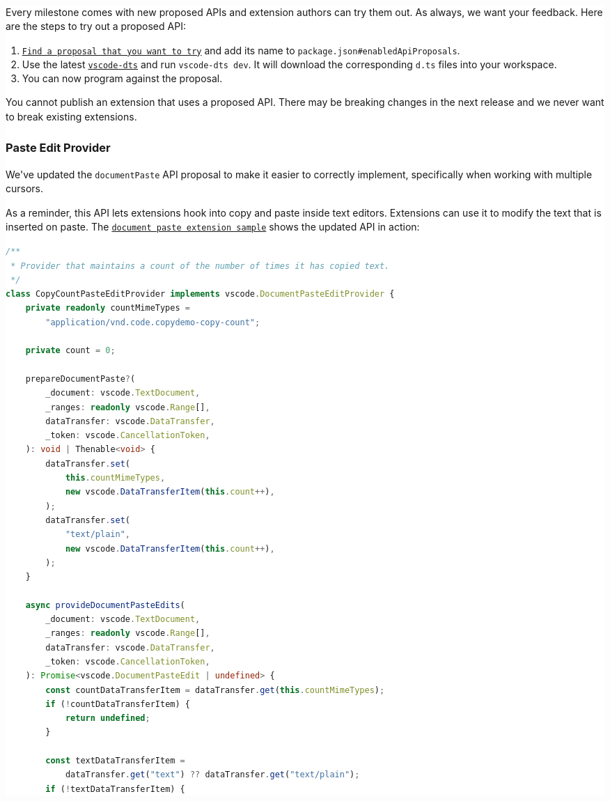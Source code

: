 Every milestone comes with new proposed APIs and extension authors can try them
out. As always, we want your feedback. Here are the steps to try out a proposed
API:

1. [`Find a proposal that you want to try`](https://github.com/microsoft/vscode/tree/main/src/vscode-dts)
   and add its name to `package.json#enabledApiProposals`.
1. Use the latest [`vscode-dts`](https://www.npmjs.com/package/vscode-dts) and
   run `vscode-dts dev`. It will download the corresponding `d.ts` files into
   your workspace.
1. You can now program against the proposal.

You cannot publish an extension that uses a proposed API. There may be breaking
changes in the next release and we never want to break existing extensions.

### Paste Edit Provider

We've updated the `documentPaste` API proposal to make it easier to correctly
implement, specifically when working with multiple cursors.

As a reminder, this API lets extensions hook into copy and paste inside text
editors. Extensions can use it to modify the text that is inserted on paste. The
[`document paste extension sample`](https://github.com/microsoft/vscode-extension-samples/tree/main/document-paste)
shows the updated API in action:

```ts
/**
 * Provider that maintains a count of the number of times it has copied text.
 */
class CopyCountPasteEditProvider implements vscode.DocumentPasteEditProvider {
	private readonly countMimeTypes =
		"application/vnd.code.copydemo-copy-count";

	private count = 0;

	prepareDocumentPaste?(
		_document: vscode.TextDocument,
		_ranges: readonly vscode.Range[],
		dataTransfer: vscode.DataTransfer,
		_token: vscode.CancellationToken,
	): void | Thenable<void> {
		dataTransfer.set(
			this.countMimeTypes,
			new vscode.DataTransferItem(this.count++),
		);
		dataTransfer.set(
			"text/plain",
			new vscode.DataTransferItem(this.count++),
		);
	}

	async provideDocumentPasteEdits(
		_document: vscode.TextDocument,
		_ranges: readonly vscode.Range[],
		dataTransfer: vscode.DataTransfer,
		_token: vscode.CancellationToken,
	): Promise<vscode.DocumentPasteEdit | undefined> {
		const countDataTransferItem = dataTransfer.get(this.countMimeTypes);
		if (!countDataTransferItem) {
			return undefined;
		}

		const textDataTransferItem =
			dataTransfer.get("text") ?? dataTransfer.get("text/plain");
		if (!textDataTransferItem) {
```